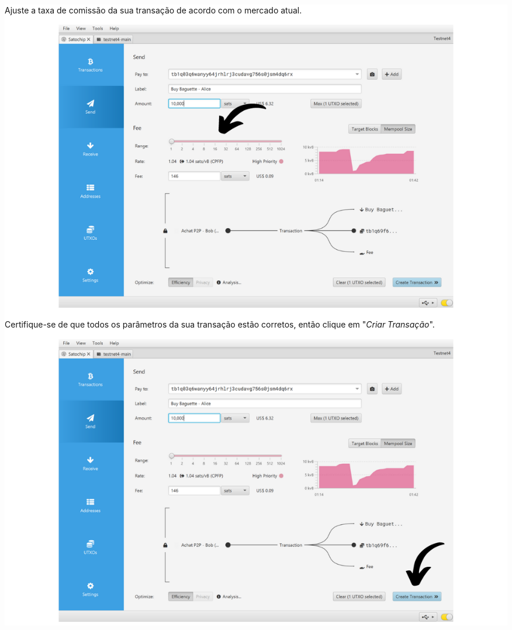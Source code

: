 Ajuste a taxa de comissão da sua transação de acordo com o mercado atual.

![SATOCHIP](assets/notext/33.webp)

Certifique-se de que todos os parâmetros da sua transação estão corretos, então clique em "*Criar Transação*".

![SATOCHIP](assets/notext/34.webp)
